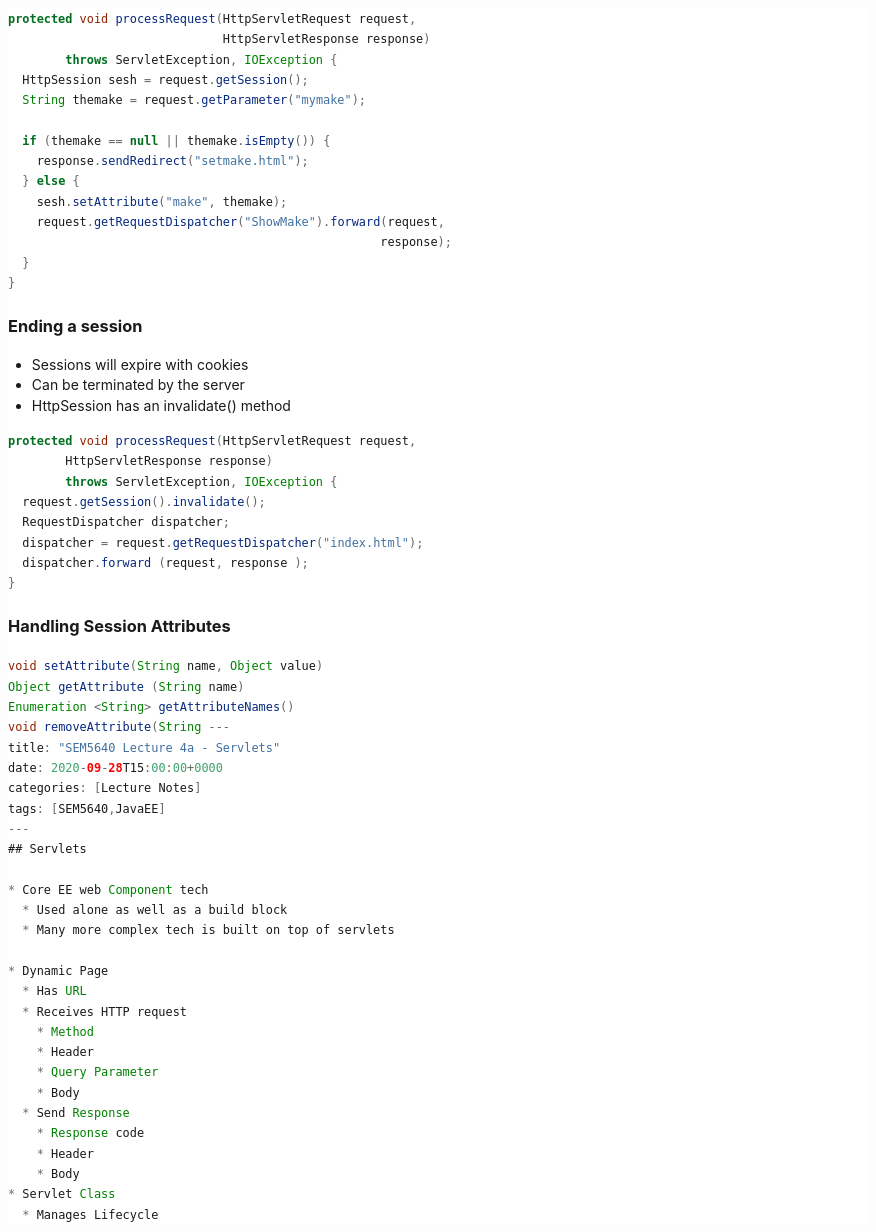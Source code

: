```java
protected void processRequest(HttpServletRequest request,
                              HttpServletResponse response)
        throws ServletException, IOException {
  HttpSession sesh = request.getSession();
  String themake = request.getParameter("mymake");

  if (themake == null || themake.isEmpty()) {
    response.sendRedirect("setmake.html");
  } else {
    sesh.setAttribute("make", themake);
    request.getRequestDispatcher("ShowMake").forward(request,
                                                    response);
  }
}
```

### Ending a session

* Sessions will expire with cookies
* Can be terminated by the server
* HttpSession has an invalidate() method

```java
protected void processRequest(HttpServletRequest request,
        HttpServletResponse response)
        throws ServletException, IOException {
  request.getSession().invalidate();
  RequestDispatcher dispatcher;
  dispatcher = request.getRequestDispatcher("index.html");
  dispatcher.forward (request, response );
}
```

### Handling Session Attributes

```java
void setAttribute(String name, Object value)
Object getAttribute (String name)
Enumeration <String> getAttributeNames()
void removeAttribute(String ---
title: "SEM5640 Lecture 4a - Servlets"
date: 2020-09-28T15:00:00+0000
categories: [Lecture Notes]
tags: [SEM5640,JavaEE]
---
## Servlets

* Core EE web Component tech
  * Used alone as well as a build block
  * Many more complex tech is built on top of servlets

* Dynamic Page
  * Has URL
  * Receives HTTP request
    * Method
    * Header
    * Query Parameter
    * Body
  * Send Response
    * Response code
    * Header
    * Body
* Servlet Class
  * Manages Lifecycle
```